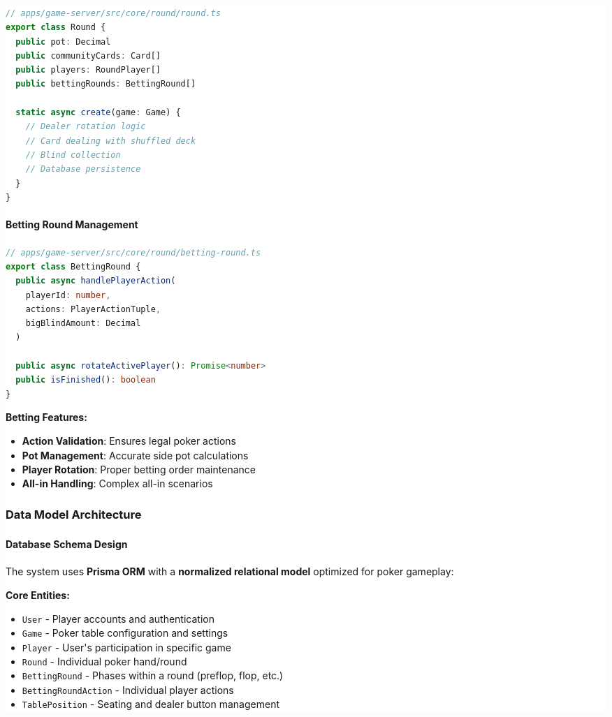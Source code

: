 ```typescript
// apps/game-server/src/core/round/round.ts
export class Round {
  public pot: Decimal
  public communityCards: Card[]
  public players: RoundPlayer[]
  public bettingRounds: BettingRound[]
  
  static async create(game: Game) {
    // Dealer rotation logic
    // Card dealing with shuffled deck
    // Blind collection
    // Database persistence
  }
}
```

#### Betting Round Management

```typescript
// apps/game-server/src/core/round/betting-round.ts
export class BettingRound {
  public async handlePlayerAction(
    playerId: number, 
    actions: PlayerActionTuple,
    bigBlindAmount: Decimal
  )
  
  public async rotateActivePlayer(): Promise<number>
  public isFinished(): boolean
}
```

**Betting Features:**
- **Action Validation**: Ensures legal poker actions
- **Pot Management**: Accurate side pot calculations
- **Player Rotation**: Proper betting order maintenance
- **All-in Handling**: Complex all-in scenarios

### Data Model Architecture

#### Database Schema Design

The system uses **Prisma ORM** with a **normalized relational model** optimized for poker gameplay:

**Core Entities:**
- `User` - Player accounts and authentication
- `Game` - Poker table configuration and settings
- `Player` - User's participation in specific game
- `Round` - Individual poker hand/round
- `BettingRound` - Phases within a round (preflop, flop, etc.)
- `BettingRoundAction` - Individual player actions
- `TablePosition` - Seating and dealer button management
